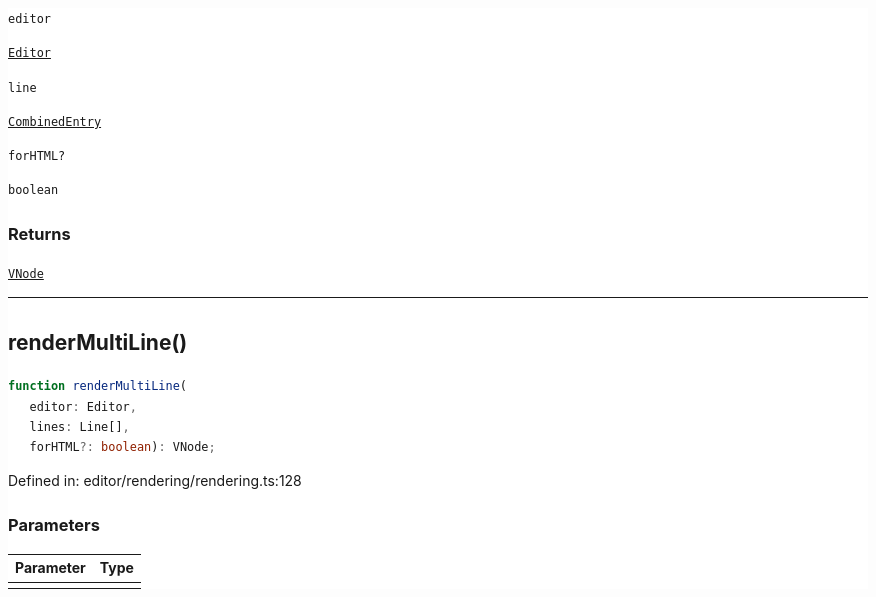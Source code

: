 `editor`

</td>
<td>

[`Editor`](../Editor.md#editor)

</td>
</tr>
<tr>
<td>

`line`

</td>
<td>

[`CombinedEntry`](#combinedentry)

</td>
</tr>
<tr>
<td>

`forHTML?`

</td>
<td>

`boolean`

</td>
</tr>
</tbody>
</table>

### Returns

[`VNode`](vdom.md#vnode)

***

## renderMultiLine()

```ts
function renderMultiLine(
   editor: Editor, 
   lines: Line[], 
   forHTML?: boolean): VNode;
```

Defined in: editor/rendering/rendering.ts:128

### Parameters

<table>
<thead>
<tr>
<th>Parameter</th>
<th>Type</th>
</tr>
</thead>
<tbody>
<tr>
<td>
